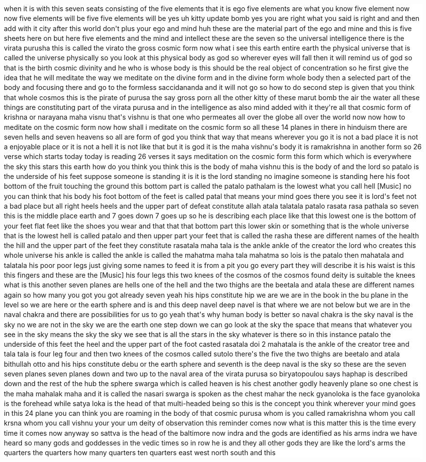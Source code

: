 when it is with this seven seats consisting of the five elements that it is ego five elements are what you know five element now now five elements will be five five elements will be yes uh kitty update bomb yes you are right what you said is right and and then add with it city after this world don't plus your ego and mind huh these are the material part of the ego and mine and this is five sheets here on but here five elements and the mind and intellect these are the seven so the universal intelligence there is the virata purusha this is called the virato the gross cosmic form now what i see this earth entire earth the physical universe that is called the universe physically so you look at this physical body as god so wherever eyes will fall then it will remind us of god so that is the birth cosmic divinity and he who is whose body is this should be the real object of concentration so he first give the idea that he will meditate the way we meditate on the divine form and in the divine form whole body then a selected part of the body and focusing there and go to the formless saccidananda and it will not go so how to do second step is given that you think that whole cosmos this is the pirate of purusa the say gross porn all the other kitty of these marut bomb the air the water all these things are constituting part of the virata purusa and in the intelligence as also mind added with it they're all that cosmic form of krishna or narayana maha visnu that's vishnu is that one who permeates all over the globe all over the world now now how to meditate on the cosmic form now how shall i meditate on the cosmic form so all these 14 planes in there in hinduism there are seven hells and seven heavens so all are form of god you think that way that means wherever you go it is not a bad place it is not a enjoyable place or it is not a hell it is not like that but it is god it is the maha vishnu's body it is ramakrishna in another form so 26 verse which starts today today is reading 26 verses it says meditation on the cosmic form this form which which is everywhere the sky this stars this earth how do you think you think this is the body of maha vishnu this is the body of and the lord so patalo is the underside of his feet suppose someone is standing it is it is the lord standing no imagine someone is standing here his foot bottom of the fruit touching the ground this bottom part is called the patalo pathalam is the lowest what you call hell [Music] no you can think that his body his foot bottom of the feet is called patal that means your mind goes there you see it is lord's feet not a bad place but all right heels heels and the upper part of defeat constitute allah atala talatala patalo rasata rasa pathala so seven this is the middle place earth and 7 goes down 7 goes up so he is describing each place like that this lowest one is the bottom of your feet flat feet like the shoes you wear and that that that bottom part this lower skin or something that is the whole universe that is the lowest hell is called patalo and then upper part your feet that is called the rasha these are different names of the health the hill and the upper part of the feet they constitute rasatala maha tala is the ankle ankle of the creator the lord who creates this whole universe his ankle is called the ankle is called the mahatma maha tala mahatma so lois is the patalo then mahatala and talatala his poor poor legs just giving some names to feed it is from a pit you go every part they will describe it is his waist is this this fingers and these are the [Music] his four legs this two knees of the cosmos of the cosmos found deity is suitable the knees what is this another seven planes are hells one of the hell and the two thighs are the beetala and atala these are different names again so how many you got you got already seven yeah his hips constitute hip we are we are in the book in the bu plane in the level so we are here or the earth sphere and is and this deep navel deep navel is that where we are not below but we are in the naval chakra and there are possibilities for us to go yeah that's why human body is better so naval chakra is the sky naval is the sky no we are not in the sky we are the earth one step down we can go look at the sky the space that means that whatever you see in the sky means the sky the sky we see that is all the stars in the sky whatever is there so in this instance patalo the underside of this feet the heel and the upper part of the foot casted rasatala doi 2 mahatala is the ankle of the creator tree and tala tala is four leg four and then two knees of the cosmos called sutolo there's the five the two thighs are beetalo and atala bithullah otto and his hips constitute debu or the earth sphere and seventh is the deep naval is the sky so these are the seven seven planes seven planes down and two up to the naval area of the virata purusa so biryatopoulou says haphap is described down and the rest of the hub the sphere swarga which is called heaven is his chest another godly heavenly plane so one chest is the maha mahalak maha and it is called the nasari swarga is spoken as the chest mahar the neck gyanoloka is the face gyanoloka is the forehead while satya loka is the head of that multi-headed being so this is the concept you think wherever your mind goes in this 24 plane you can think you are roaming in the body of that cosmic purusa whom is you called ramakrishna whom you call krsna whom you call vishnu your your um deity of observation this reminder comes now what is this matter this is the time every time it comes now anyway so sattva is the head of the baltimore now indra and the gods are identified as his arms indra we have heard so many gods and goddesses in the vedic times so in row he is and they all other gods they are like the lord's arms the quarters the quarters how many quarters ten quarters east west north south and this